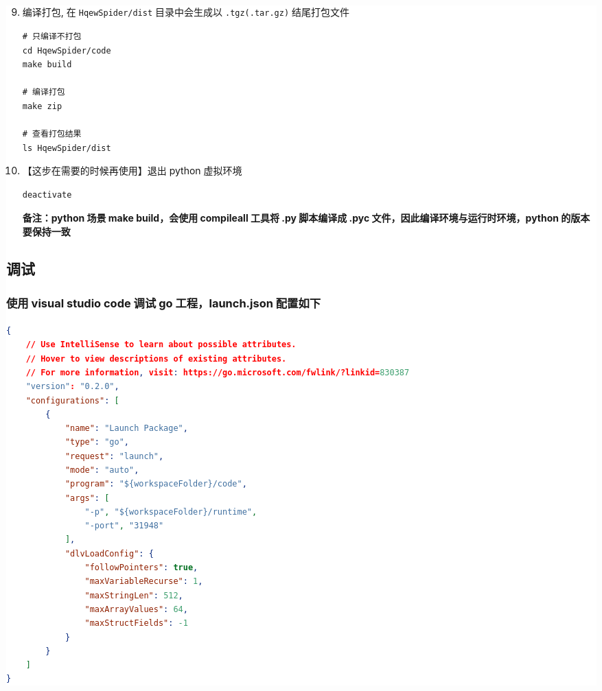 9. 编译打包, 在 `HqewSpider/dist` 目录中会生成以 `.tgz(.tar.gz)` 结尾打包文件

    ```shell
    # 只编译不打包
    cd HqewSpider/code
    make build

    # 编译打包
    make zip

    # 查看打包结果
    ls HqewSpider/dist
    ```

10. 【这步在需要的时候再使用】退出 python 虚拟环境

    ```shell
    deactivate
    ```

    **备注：python 场景 make build，会使用 compileall 工具将 .py 脚本编译成 .pyc 文件，因此编译环境与运行时环境，python 的版本要保持一致**

## 调试

### 使用 visual studio code 调试 go 工程，launch.json 配置如下

```json
{
    // Use IntelliSense to learn about possible attributes.
    // Hover to view descriptions of existing attributes.
    // For more information, visit: https://go.microsoft.com/fwlink/?linkid=830387
    "version": "0.2.0",
    "configurations": [
        {
            "name": "Launch Package",
            "type": "go",
            "request": "launch",
            "mode": "auto",
            "program": "${workspaceFolder}/code",
            "args": [
                "-p", "${workspaceFolder}/runtime",
                "-port", "31948"
            ],
            "dlvLoadConfig": {
                "followPointers": true,
                "maxVariableRecurse": 1,
                "maxStringLen": 512,
                "maxArrayValues": 64,
                "maxStructFields": -1
            }
        }
    ]
}
```
